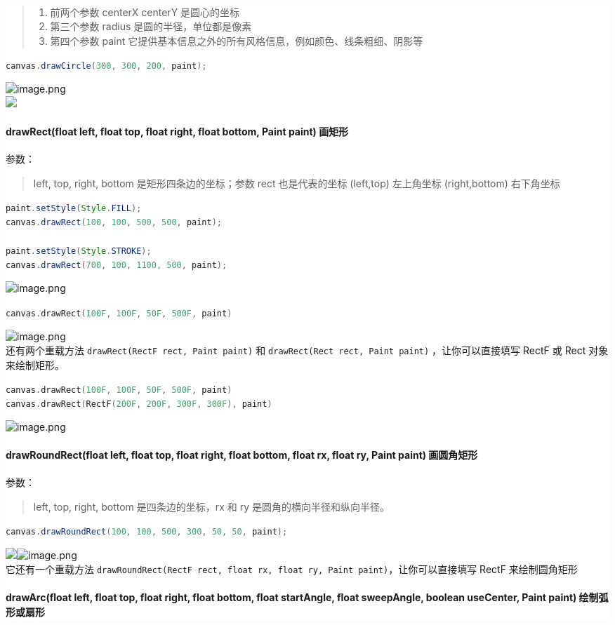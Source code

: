 > 1. 前两个参数 centerX centerY 是圆心的坐标
> 2. 第三个参数 radius 是圆的半径，单位都是像素
> 3. 第四个参数 paint 它提供基本信息之外的所有风格信息，例如颜色、线条粗细、阴影等

```java
canvas.drawCircle(300, 300, 200, paint);
```

![image.png](https://cdn.nlark.com/yuque/0/2023/png/694278/1688231676945-d48a202f-309b-476d-a5fa-5ab922adbfbc.png#averageHue=%23929292&clientId=u05443c9c-f14a-4&from=paste&height=285&id=u278e5546&originHeight=428&originWidth=411&originalType=binary&ratio=1.5&rotation=0&showTitle=false&size=22889&status=done&style=none&taskId=u30843072-1d0d-4a6c-a03e-41e1f4893ac&title=&width=274)<br />![](http://note.youdao.com/yws/res/43009/D1A3BC5D469C4ECF8ACA4408D22F0B6A#id=rLY7Z&originalType=binary&ratio=1&rotation=0&showTitle=false&status=done&style=none&title=)

#### drawRect(float left, float top, float right, float bottom, Paint paint) 画矩形

参数：

> left, top, right, bottom 是矩形四条边的坐标；参数 rect 也是代表的坐标 (left,top) 左上角坐标 (right,bottom) 右下角坐标

```java
paint.setStyle(Style.FILL);
canvas.drawRect(100, 100, 500, 500, paint);
  
paint.setStyle(Style.STROKE);
canvas.drawRect(700, 100, 1100, 500, paint);
```

![image.png](https://cdn.nlark.com/yuque/0/2023/png/694278/1688231691855-8bf36f02-82c9-49f9-a73c-038c8485c310.png#averageHue=%23c7c7c7&clientId=u05443c9c-f14a-4&from=paste&height=170&id=u181ad61f&originHeight=255&originWidth=518&originalType=binary&ratio=1.5&rotation=0&showTitle=false&size=2638&status=done&style=none&taskId=u6d9a367a-355b-43ff-b2dc-c1bba459d78&title=&width=345.3333333333333)

```kotlin
canvas.drawRect(100F, 100F, 50F, 500F, paint)
```

![image.png](https://cdn.nlark.com/yuque/0/2023/png/694278/1688231703999-07b8d2c4-a080-4984-9981-5ad5de6b6015.png#averageHue=%238ac4b9&clientId=u05443c9c-f14a-4&from=paste&height=485&id=u1a47bc0a&originHeight=727&originWidth=697&originalType=binary&ratio=1.5&rotation=0&showTitle=false&size=4453&status=done&style=none&taskId=uf23bddfe-1e7a-4603-9c5d-4e7d441770f&title=&width=464.6666666666667)<br />还有两个重载方法 `drawRect(RectF rect, Paint paint)` 和 `drawRect(Rect rect, Paint paint)` ，让你可以直接填写 RectF 或 Rect 对象来绘制矩形。

```kotlin
canvas.drawRect(100F, 100F, 50F, 500F, paint)
canvas.drawRect(RectF(200F, 200F, 300F, 300F), paint)
```

![image.png](https://cdn.nlark.com/yuque/0/2023/png/694278/1688231721257-41749362-3b8d-48c8-a826-1b5c10e0c5d3.png#averageHue=%2389c3b8&clientId=u05443c9c-f14a-4&from=paste&height=511&id=u984f4dda&originHeight=766&originWidth=614&originalType=binary&ratio=1.5&rotation=0&showTitle=false&size=5332&status=done&style=none&taskId=u31edef13-6009-4150-a1ea-6d365fd8c11&title=&width=409.3333333333333)

#### drawRoundRect(float left, float top, float right, float bottom, float rx, float ry, Paint paint) 画圆角矩形

参数：

> left, top, right, bottom 是四条边的坐标，rx 和 ry 是圆角的横向半径和纵向半径。

```java
canvas.drawRoundRect(100, 100, 500, 300, 50, 50, paint);
```

![](http://note.youdao.com/yws/res/50264/589E30B7F93049859C610B3144A42AD0#id=LMVqm&originalType=binary&ratio=1&rotation=0&showTitle=false&status=done&style=none&title=)![image.png](https://cdn.nlark.com/yuque/0/2023/png/694278/1688231749055-87543652-0cdf-43e0-ad38-aa810de6f8e8.png#averageHue=%23bbbbbb&clientId=u05443c9c-f14a-4&from=paste&height=172&id=u5c684a3d&originHeight=258&originWidth=769&originalType=binary&ratio=1.5&rotation=0&showTitle=false&size=14641&status=done&style=none&taskId=u18fc943b-9302-4bdd-8cbe-7a7c5b4bf57&title=&width=512.6666666666666)<br />它还有一个重载方法 `drawRoundRect(RectF rect, float rx, float ry, Paint paint)`，让你可以直接填写 RectF 来绘制圆角矩形

#### drawArc(float left, float top, float right, float bottom, float startAngle, float sweepAngle, boolean useCenter, Paint paint) 绘制弧形或扇形

